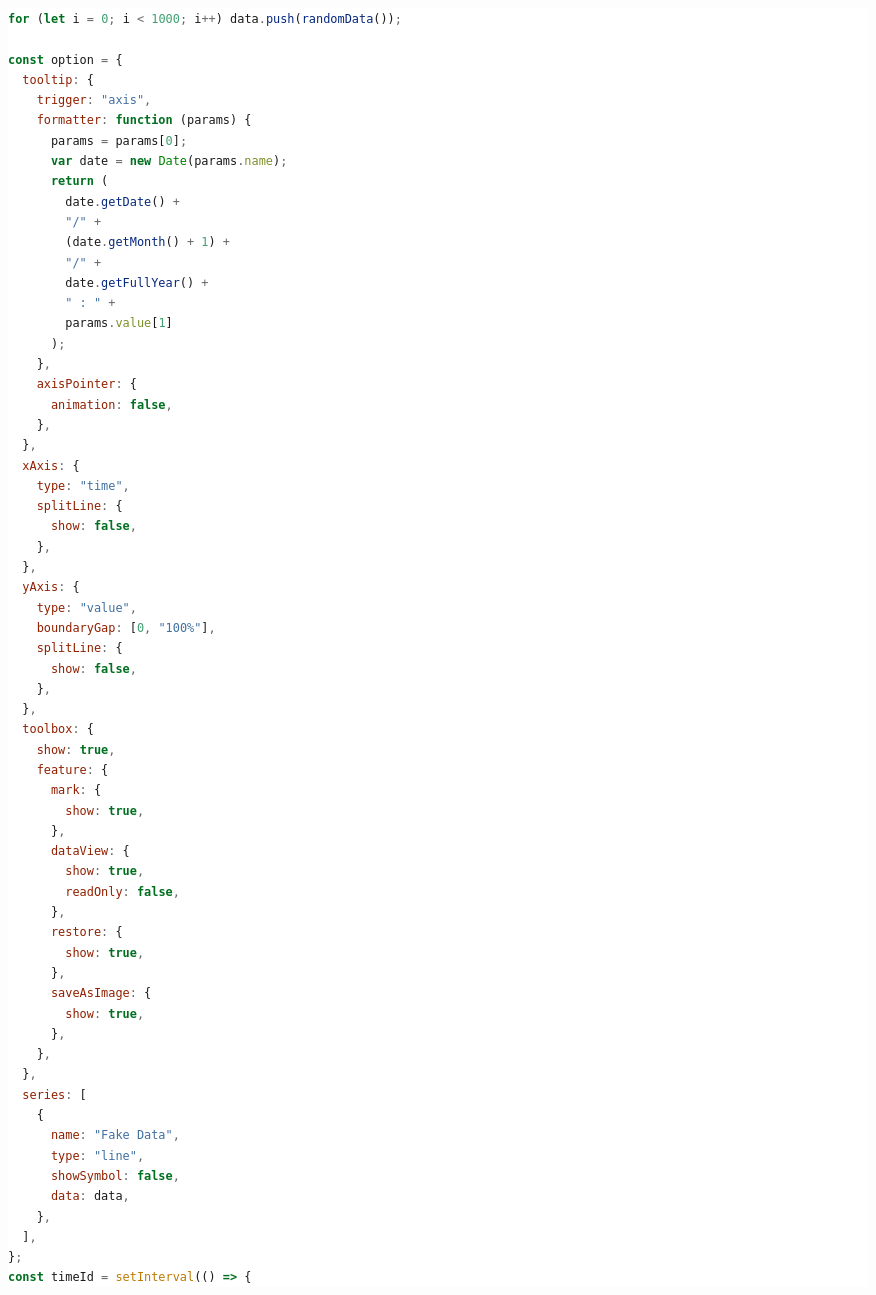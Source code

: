 ```js
for (let i = 0; i < 1000; i++) data.push(randomData());

const option = {
  tooltip: {
    trigger: "axis",
    formatter: function (params) {
      params = params[0];
      var date = new Date(params.name);
      return (
        date.getDate() +
        "/" +
        (date.getMonth() + 1) +
        "/" +
        date.getFullYear() +
        " : " +
        params.value[1]
      );
    },
    axisPointer: {
      animation: false,
    },
  },
  xAxis: {
    type: "time",
    splitLine: {
      show: false,
    },
  },
  yAxis: {
    type: "value",
    boundaryGap: [0, "100%"],
    splitLine: {
      show: false,
    },
  },
  toolbox: {
    show: true,
    feature: {
      mark: {
        show: true,
      },
      dataView: {
        show: true,
        readOnly: false,
      },
      restore: {
        show: true,
      },
      saveAsImage: {
        show: true,
      },
    },
  },
  series: [
    {
      name: "Fake Data",
      type: "line",
      showSymbol: false,
      data: data,
    },
  ],
};
const timeId = setInterval(() => {
```